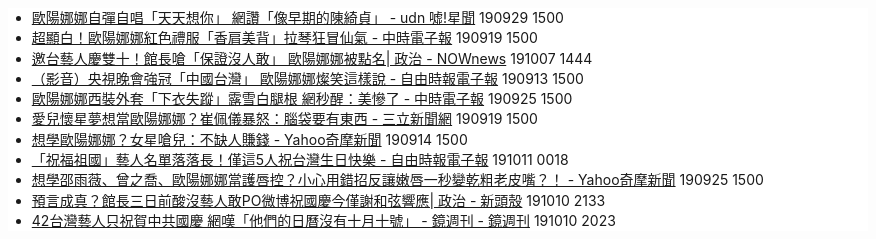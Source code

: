 - [歐陽娜娜自彈自唱「天天想你」 網讚「像早期的陳綺貞」 - udn 噓!星聞](https://stars.udn.com/star/story/10092/4074925 "歐陽娜娜自彈自唱「天天想你」 網讚「像早期的陳綺貞」 - udn 噓!星聞") 190929 1500
- [超顯白！歐陽娜娜紅色禮服「香肩美背」拉琴狂冒仙氣 - 中時電子報](https://www.chinatimes.com/fashion/20190918002831-263901 "超顯白！歐陽娜娜紅色禮服「香肩美背」拉琴狂冒仙氣 - 中時電子報") 190919 1500
- [邀台藝人慶雙十！館長嗆「保證沒人敢」 歐陽娜娜被點名| 政治 - NOWnews](https://www.nownews.com/news/20191007/3676171/ "邀台藝人慶雙十！館長嗆「保證沒人敢」 歐陽娜娜被點名| 政治 - NOWnews") 191007 1444
- [（影音）央視晚會強冠「中國台灣」 歐陽娜娜燦笑這樣說 - 自由時報電子報](https://ent.ltn.com.tw/news/breakingnews/2914902 "（影音）央視晚會強冠「中國台灣」 歐陽娜娜燦笑這樣說 - 自由時報電子報") 190913 1500
- [歐陽娜娜西裝外套「下衣失蹤」露雪白腿根 網秒醒：美慘了 - 中時電子報](https://www.chinatimes.com/fashion/20190925002194-263901 "歐陽娜娜西裝外套「下衣失蹤」露雪白腿根 網秒醒：美慘了 - 中時電子報") 190925 1500
- [愛兒懷星夢想當歐陽娜娜？崔佩儀暴怒：腦袋要有東西 - 三立新聞網](https://www.setn.com/News.aspx?NewsID=604821 "愛兒懷星夢想當歐陽娜娜？崔佩儀暴怒：腦袋要有東西 - 三立新聞網") 190919 1500
- [想學歐陽娜娜？女星嗆兒：不缺人賺錢 - Yahoo奇摩新聞](https://tw.news.yahoo.com/%E5%85%92%E5%AD%90%E6%83%B3%E5%81%9A%E9%9F%B3%E6%A8%82-%E5%B4%94%E4%BD%A9%E5%84%80%E6%96%A5-%E4%B8%8D%E7%BC%BA%E4%BA%BA%E8%B3%BA%E9%8C%A2-021503209.html "想學歐陽娜娜？女星嗆兒：不缺人賺錢 - Yahoo奇摩新聞") 190914 1500
- [「祝福祖國」藝人名單落落長！僅這5人祝台灣生日快樂 - 自由時報電子報](https://news.ltn.com.tw/news/politics/breakingnews/2943016 "「祝福祖國」藝人名單落落長！僅這5人祝台灣生日快樂 - 自由時報電子報") 191011 0018
- [想學邵雨薇、曾之喬、歐陽娜娜當護唇控？小心用錯招反讓嫩唇一秒變乾粗老皮嘴？！ - Yahoo奇摩新聞](https://tw.news.yahoo.com/%E6%83%B3%E5%AD%B8%E9%82%B5%E9%9B%A8%E8%96%87-%E6%9B%BE%E4%B9%8B%E5%96%AC-%E6%AD%90%E9%99%BD%E5%A8%9C%E5%A8%9C%E7%95%B6%E8%AD%B7%E5%94%87%E6%8E%A7-%E5%B0%8F%E5%BF%83%E7%94%A8%E9%8C%AF%E6%8B%9B%E5%8F%8D%E8%AE%93%E5%AB%A9%E5%94%87-%E7%A7%92%E8%AE%8A%E4%B9%BE%E7%B2%97%E8%80%81%E7%9A%AE%E5%98%B4-024841898.html "想學邵雨薇、曾之喬、歐陽娜娜當護唇控？小心用錯招反讓嫩唇一秒變乾粗老皮嘴？！ - Yahoo奇摩新聞") 190925 1500
- [預言成真？館長三日前酸沒藝人敢PO微博祝國慶今僅謝和弦響應| 政治 - 新頭殼](https://newtalk.tw/news/view/2019-10-10/310104 "預言成真？館長三日前酸沒藝人敢PO微博祝國慶今僅謝和弦響應| 政治 - 新頭殼") 191010 2133
- [42台灣藝人只祝賀中共國慶 網嘆「他們的日曆沒有十月十號」 - 鏡週刊 - 鏡週刊](https://www.mirrormedia.mg/story/20191010ent011/ "42台灣藝人只祝賀中共國慶 網嘆「他們的日曆沒有十月十號」 - 鏡週刊 - 鏡週刊") 191010 2023
